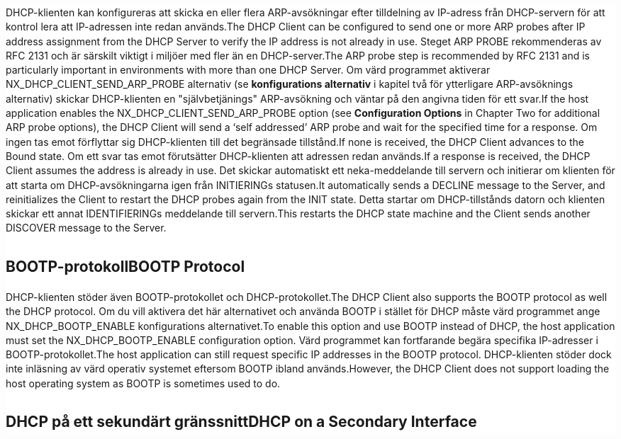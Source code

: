 <span data-ttu-id="43c91-173">DHCP-klienten kan konfigureras att skicka en eller flera ARP-avsökningar efter tilldelning av IP-adress från DHCP-servern för att kontrol lera att IP-adressen inte redan används.</span><span class="sxs-lookup"><span data-stu-id="43c91-173">The DHCP Client can be configured to send one or more ARP probes after IP address assignment from the DHCP Server to verify the IP address is not already in use.</span></span> <span data-ttu-id="43c91-174">Steget ARP PROBE rekommenderas av RFC 2131 och är särskilt viktigt i miljöer med fler än en DHCP-server.</span><span class="sxs-lookup"><span data-stu-id="43c91-174">The ARP probe step is recommended by RFC 2131 and is particularly important in environments with more than one DHCP Server.</span></span> <span data-ttu-id="43c91-175">Om värd programmet aktiverar NX_DHCP_CLIENT_SEND_ARP_PROBE alternativ (se **konfigurations alternativ** i kapitel två för ytterligare ARP-avsöknings alternativ) skickar DHCP-klienten en "självbetjänings" ARP-avsökning och väntar på den angivna tiden för ett svar.</span><span class="sxs-lookup"><span data-stu-id="43c91-175">If the host application enables the NX_DHCP_CLIENT_SEND_ARP_PROBE option (see **Configuration Options** in Chapter Two for additional ARP probe options), the DHCP Client will send a ‘self addressed’ ARP probe and wait for the specified time for a response.</span></span> <span data-ttu-id="43c91-176">Om ingen tas emot förflyttar sig DHCP-klienten till det begränsade tillstånd.</span><span class="sxs-lookup"><span data-stu-id="43c91-176">If none is received, the DHCP Client advances to the Bound state.</span></span> <span data-ttu-id="43c91-177">Om ett svar tas emot förutsätter DHCP-klienten att adressen redan används.</span><span class="sxs-lookup"><span data-stu-id="43c91-177">If a response is received, the DHCP Client assumes the address is already in use.</span></span> <span data-ttu-id="43c91-178">Det skickar automatiskt ett neka-meddelande till servern och initierar om klienten för att starta om DHCP-avsökningarna igen från INITIERINGs statusen.</span><span class="sxs-lookup"><span data-stu-id="43c91-178">It automatically sends a DECLINE message to the Server, and reinitializes the Client to restart the DHCP probes again from the INIT state.</span></span> <span data-ttu-id="43c91-179">Detta startar om DHCP-tillstånds datorn och klienten skickar ett annat IDENTIFIERINGs meddelande till servern.</span><span class="sxs-lookup"><span data-stu-id="43c91-179">This restarts the DHCP state machine and the Client sends another DISCOVER message to the Server.</span></span>

## <a name="bootp-protocol"></a><span data-ttu-id="43c91-180">BOOTP-protokoll</span><span class="sxs-lookup"><span data-stu-id="43c91-180">BOOTP Protocol</span></span>

<span data-ttu-id="43c91-181">DHCP-klienten stöder även BOOTP-protokollet och DHCP-protokollet.</span><span class="sxs-lookup"><span data-stu-id="43c91-181">The DHCP Client also supports the BOOTP protocol as well the DHCP protocol.</span></span> <span data-ttu-id="43c91-182">Om du vill aktivera det här alternativet och använda BOOTP i stället för DHCP måste värd programmet ange NX_DHCP_BOOTP_ENABLE konfigurations alternativet.</span><span class="sxs-lookup"><span data-stu-id="43c91-182">To enable this option and use BOOTP instead of DHCP, the host application must set the NX_DHCP_BOOTP_ENABLE configuration option.</span></span> <span data-ttu-id="43c91-183">Värd programmet kan fortfarande begära specifika IP-adresser i BOOTP-protokollet.</span><span class="sxs-lookup"><span data-stu-id="43c91-183">The host application can still request specific IP addresses in the BOOTP protocol.</span></span> <span data-ttu-id="43c91-184">DHCP-klienten stöder dock inte inläsning av värd operativ systemet eftersom BOOTP ibland används.</span><span class="sxs-lookup"><span data-stu-id="43c91-184">However, the DHCP Client does not support loading the host operating system as BOOTP is sometimes used to do.</span></span>

## <a name="dhcp-on-a-secondary-interface"></a><span data-ttu-id="43c91-185">DHCP på ett sekundärt gränssnitt</span><span class="sxs-lookup"><span data-stu-id="43c91-185">DHCP on a Secondary Interface</span></span>
